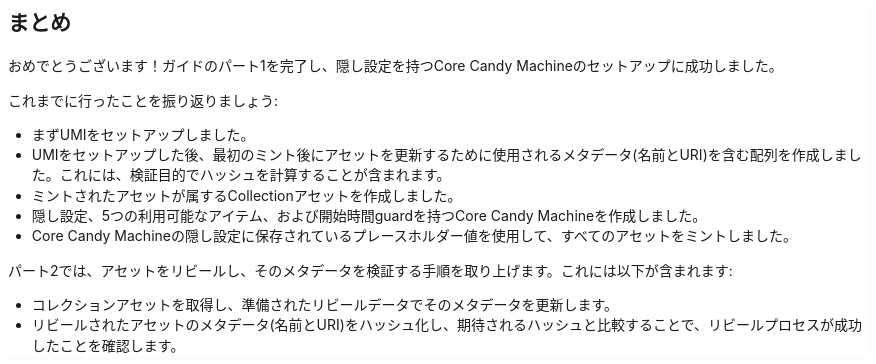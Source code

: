 
## まとめ
おめでとうございます！ガイドのパート1を完了し、隠し設定を持つCore Candy Machineのセットアップに成功しました。

これまでに行ったことを振り返りましょう:
- まずUMIをセットアップしました。
- UMIをセットアップした後、最初のミント後にアセットを更新するために使用されるメタデータ(名前とURI)を含む配列を作成しました。これには、検証目的でハッシュを計算することが含まれます。
- ミントされたアセットが属するCollectionアセットを作成しました。
- 隠し設定、5つの利用可能なアイテム、および開始時間guardを持つCore Candy Machineを作成しました。
- Core Candy Machineの隠し設定に保存されているプレースホルダー値を使用して、すべてのアセットをミントしました。

パート2では、アセットをリビールし、そのメタデータを検証する手順を取り上げます。これには以下が含まれます:
- コレクションアセットを取得し、準備されたリビールデータでそのメタデータを更新します。
- リビールされたアセットのメタデータ(名前とURI)をハッシュ化し、期待されるハッシュと比較することで、リビールプロセスが成功したことを確認します。
